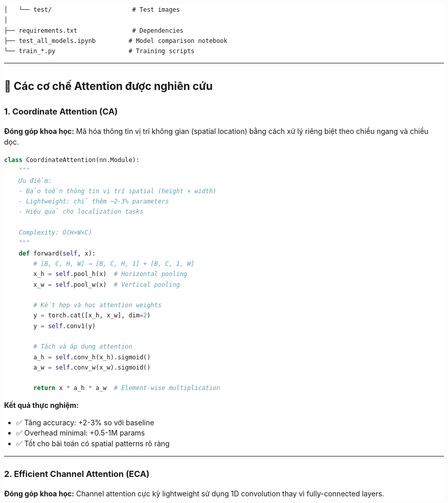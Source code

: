 ```
│   └── test/                      # Test images
│
├── requirements.txt               # Dependencies
├── test_all_models.ipynb         # Model comparison notebook
└── train_*.py                    # Training scripts
```

---

## 🧠 Các cơ chế Attention được nghiên cứu

### 1. Coordinate Attention (CA)

**Đóng góp khoa học:** Mã hóa thông tin vị trí không gian (spatial location) bằng cách xử lý riêng biệt theo chiều ngang và chiều dọc.

```python
class CoordinateAttention(nn.Module):
    """
    Ưu điểm:
    - Bảo toồn thông tin vị trí spatial (height × width)
    - Lightweight: chỉ thêm ~2-3% parameters
    - Hiệu quả cho localization tasks
    
    Complexity: O(H×W×C)
    """
    def forward(self, x):
        # [B, C, H, W] → [B, C, H, 1] + [B, C, 1, W]
        x_h = self.pool_h(x)  # Horizontal pooling
        x_w = self.pool_w(x)  # Vertical pooling
        
        # Kết hợp và học attention weights
        y = torch.cat([x_h, x_w], dim=2)
        y = self.conv1(y)
        
        # Tách và áp dụng attention
        a_h = self.conv_h(x_h).sigmoid()
        a_w = self.conv_w(x_w).sigmoid()
        
        return x * a_h * a_w  # Element-wise multiplication
```

**Kết quả thực nghiệm:**
- ✅ Tăng accuracy: +2-3% so với baseline
- ✅ Overhead minimal: +0.5-1M params
- ✅ Tốt cho bài toán có spatial patterns rõ ràng

---

### 2. Efficient Channel Attention (ECA)

**Đóng góp khoa học:** Channel attention cực kỳ lightweight sử dụng 1D convolution thay vì fully-connected layers.
